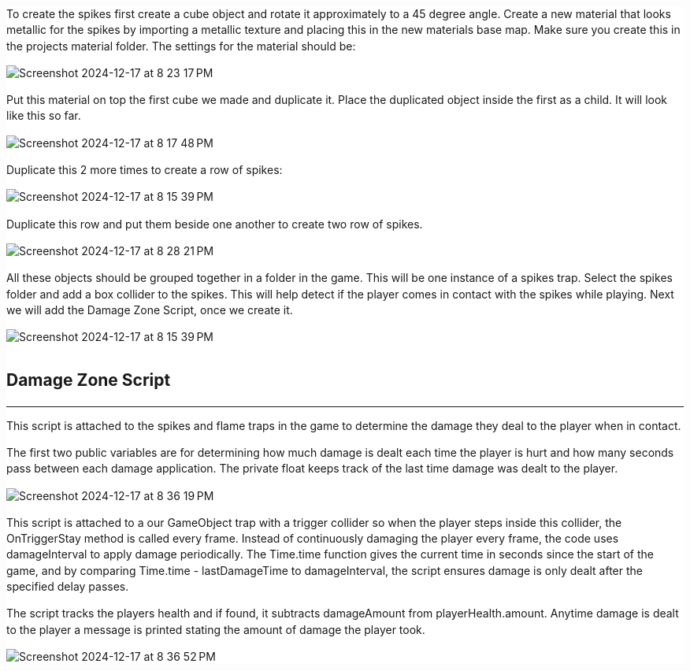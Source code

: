 To create the spikes first create a cube object and rotate it approximately to a 45 degree angle. Create a new material that looks metallic for the spikes by importing a metallic texture and placing this in the new materials base map. Make sure you create this in the projects material folder. The settings for the material should be:

<img width="500" alt="Screenshot 2024-12-17 at 8 23 17 PM" src="https://github.com/user-attachments/assets/8eff5979-b557-42f3-bbd5-994b4fb4843a" />

Put this material on top the first cube we made and duplicate it. Place the duplicated object inside the first as a child. It will look like this so far.

<img width="500" alt="Screenshot 2024-12-17 at 8 17 48 PM" src="https://github.com/user-attachments/assets/a04c0732-121e-4bcb-abf1-df39f18de9d7" />

Duplicate this 2 more times to create a row of spikes:

<img width="600" alt="Screenshot 2024-12-17 at 8 15 39 PM" src="https://github.com/user-attachments/assets/ad9622e1-3ab0-42e5-9f8e-6216852b50ba" />

Duplicate this row and put them beside one another to create two row of spikes.

<img width="600" alt="Screenshot 2024-12-17 at 8 28 21 PM" src="https://github.com/user-attachments/assets/48b548e8-e32f-4f5e-8c56-45e6b0538854" />

All these objects should be grouped together in a folder in the game. This will be one instance of a spikes trap. Select the spikes folder and add a box collider to the spikes. This will help detect if the player comes in contact with the spikes while playing. Next we will add the Damage Zone Script, once we create it.

<img width="600" alt="Screenshot 2024-12-17 at 8 15 39 PM" src="https://github.com/user-attachments/assets/4d00da83-f348-4c9c-8626-74c5c211ff62" />


## Damage Zone Script
---
This script is attached to the spikes and flame traps in the game to determine the damage they deal to the player when in contact.

The first two public variables are for determining how much damage is dealt each time the player is hurt and how many seconds pass between each damage application. The private float keeps track of the last time damage was dealt to the player.

<img width="500" alt="Screenshot 2024-12-17 at 8 36 19 PM" src="https://github.com/user-attachments/assets/72876897-8402-4ff1-ac19-e32079466adc" />

This script is attached to a our GameObject trap with a trigger collider so when the player steps inside this collider, the OnTriggerStay method is called every frame. Instead of continuously damaging the player every frame, the code uses damageInterval to apply damage periodically. The Time.time function gives the current time in seconds since the start of the game, and by comparing Time.time - lastDamageTime to damageInterval, the script ensures damage is only dealt after the specified delay passes.

The script tracks the players health and if found, it subtracts damageAmount from playerHealth.amount.
Anytime damage is dealt to the player a message is printed stating the amount of damage the player took.

<img width="600" alt="Screenshot 2024-12-17 at 8 36 52 PM" src="https://github.com/user-attachments/assets/8a4f04e5-8e6e-4ab0-851d-e83344bce50f" />
